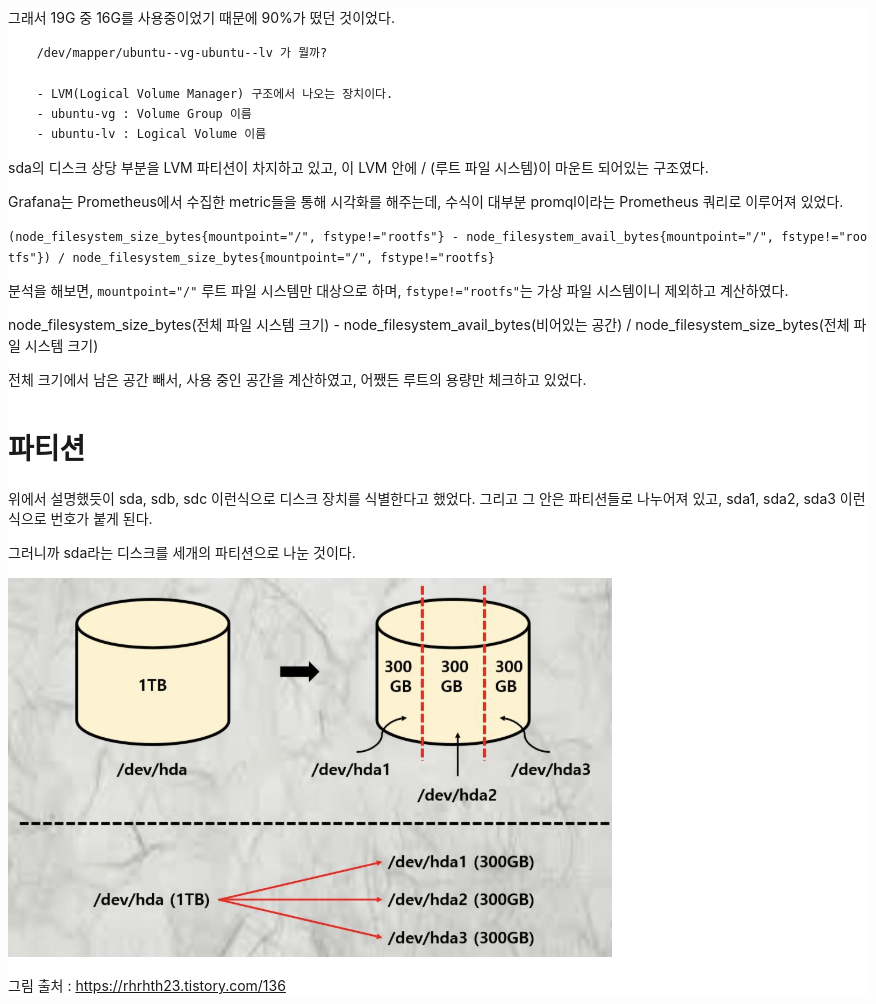 그래서 19G 중 16G를 사용중이었기 때문에 90%가 떴던 것이었다.

```
    /dev/mapper/ubuntu--vg-ubuntu--lv 가 뭘까?

    - LVM(Logical Volume Manager) 구조에서 나오는 장치이다.
    - ubuntu-vg : Volume Group 이름
    - ubuntu-lv : Logical Volume 이름
```

sda의 디스크 상당 부분을 LVM 파티션이 차지하고 있고, 이 LVM 안에 / (루트 파일 시스템)이 마운트 되어있는 구조였다.

Grafana는 Prometheus에서 수집한 metric들을 통해 시각화를 해주는데, 수식이 대부분 promql이라는 Prometheus 쿼리로 이루어져 있었다.

```
(node_filesystem_size_bytes{mountpoint="/", fstype!="rootfs"} - node_filesystem_avail_bytes{mountpoint="/", fstype!="rootfs"}) / node_filesystem_size_bytes{mountpoint="/", fstype!="rootfs}
```

분석을 해보면, `mountpoint="/"` 루트 파일 시스템만 대상으로 하며, `fstype!="rootfs"`는 가상 파일 시스템이니 제외하고 계산하였다. 

node_filesystem_size_bytes(전체 파일 시스템 크기) - node_filesystem_avail_bytes(비어있는 공간) / node_filesystem_size_bytes(전체 파일 시스템 크기)

전체 크기에서 남은 공간 빼서, 사용 중인 공간을 계산하였고, 어쨌든 루트의 용량만 체크하고 있었다.

# 파티션

위에서 설명했듯이 sda, sdb, sdc 이런식으로 디스크 장치를 식별한다고 했었다. 그리고 그 안은 파티션들로 나누어져 있고, sda1, sda2, sda3 이런식으로 번호가 붙게 된다.

그러니까 sda라는 디스크를 세개의 파티션으로 나눈 것이다. 

![alt text](image-1.png)

그림 출처 : https://rhrhth23.tistory.com/136
